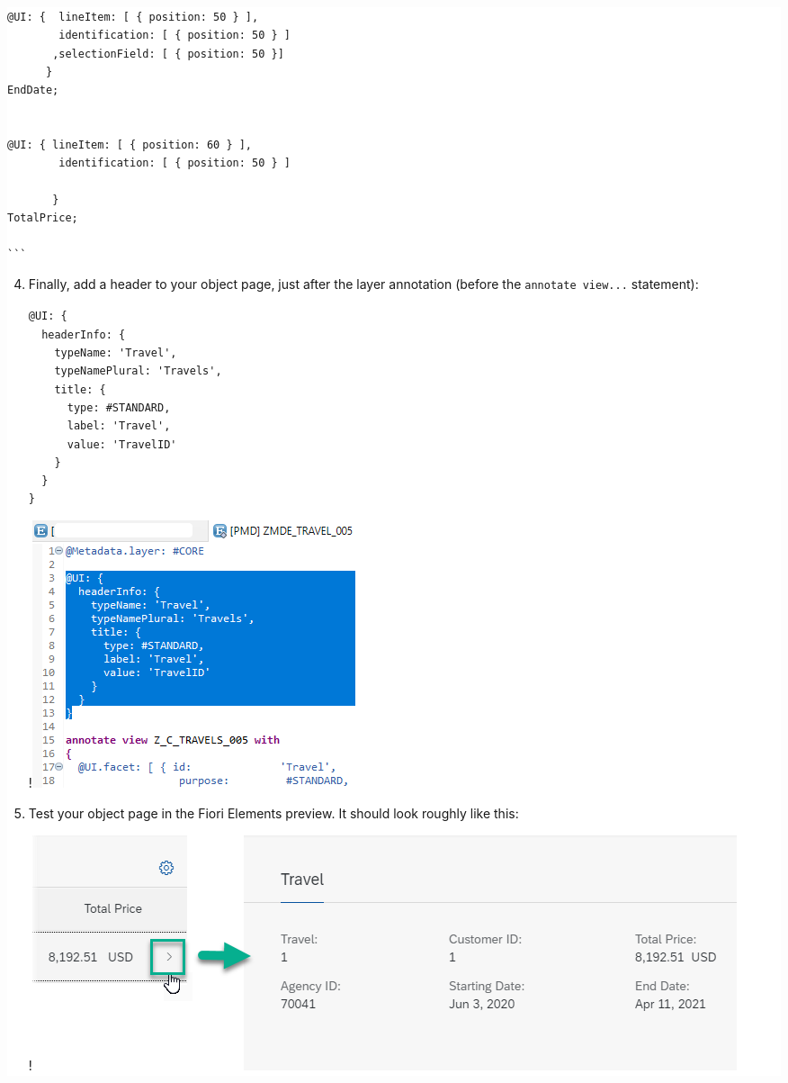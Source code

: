 
    @UI: {  lineItem: [ { position: 50 } ],
            identification: [ { position: 50 } ]
           ,selectionField: [ { position: 50 }]
          }
    EndDate;


    @UI: { lineItem: [ { position: 60 } ],
            identification: [ { position: 50 } ]

           }
    TotalPrice;

    ```

4. Finally, add a header to your object page, just after the layer annotation (before the `annotate view...` statement):

    ```CDS
    @UI: {
      headerInfo: {
        typeName: 'Travel',
        typeNamePlural: 'Travels',
        title: {
          type: #STANDARD,
          label: 'Travel',
          value: 'TravelID'
        }
      }
    }

    ```

      !![step6c-header](step6c-header.png)

5. Test your object page in the Fiori Elements preview. It should look roughly like this:

    !![step6b-fep-preview-object-page](step6b-fep-preview-object-page.png)
